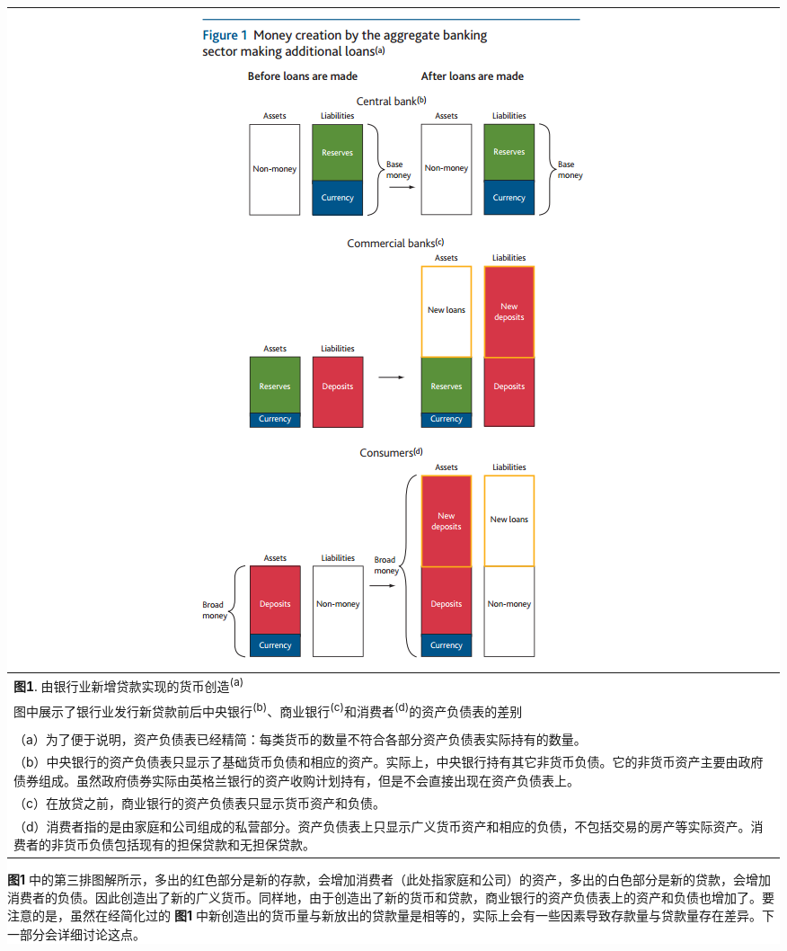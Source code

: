 | ![](../images/money-creation-in-central-bank-based-fiat-money-systems/e47e732.png) |
| ------------------------------------------------------------ |
| **图1**. 由银行业新增贷款实现的货币创造<sup>(a)</sup>        |
| 图中展示了银行业发行新贷款前后中央银行<sup>(b)</sup>、商业银行<sup>(c)</sup>和消费者<sup>(d)</sup>的资产负债表的差别 |
|                                                              |
| （a）为了便于说明，资产负债表已经精简：每类货币的数量不符合各部分资产负债表实际持有的数量。 |
| （b）中央银行的资产负债表只显示了基础货币负债和相应的资产。实际上，中央银行持有其它非货币负债。它的非货币资产主要由政府债券组成。虽然政府债券实际由英格兰银行的资产收购计划持有，但是不会直接出现在资产负债表上。 |
| （c）在放贷之前，商业银行的资产负债表只显示货币资产和负债。  |
| （d）消费者指的是由家庭和公司组成的私营部分。资产负债表上只显示广义货币资产和相应的负债，不包括交易的房产等实际资产。消费者的非货币负债包括现有的担保贷款和无担保贷款。 |

**图1** 中的第三排图解所示，多出的红色部分是新的存款，会增加消费者（此处指家庭和公司）的资产，多出的白色部分是新的贷款，会增加消费者的负债。因此创造出了新的广义货币。同样地，由于创造出了新的货币和贷款，商业银行的资产负债表上的资产和负债也增加了。要注意的是，虽然在经简化过的 **图1** 中新创造出的货币量与新放出的贷款量是相等的，实际上会有一些因素导致存款量与贷款量存在差异。下一部分会详细讨论这点。
